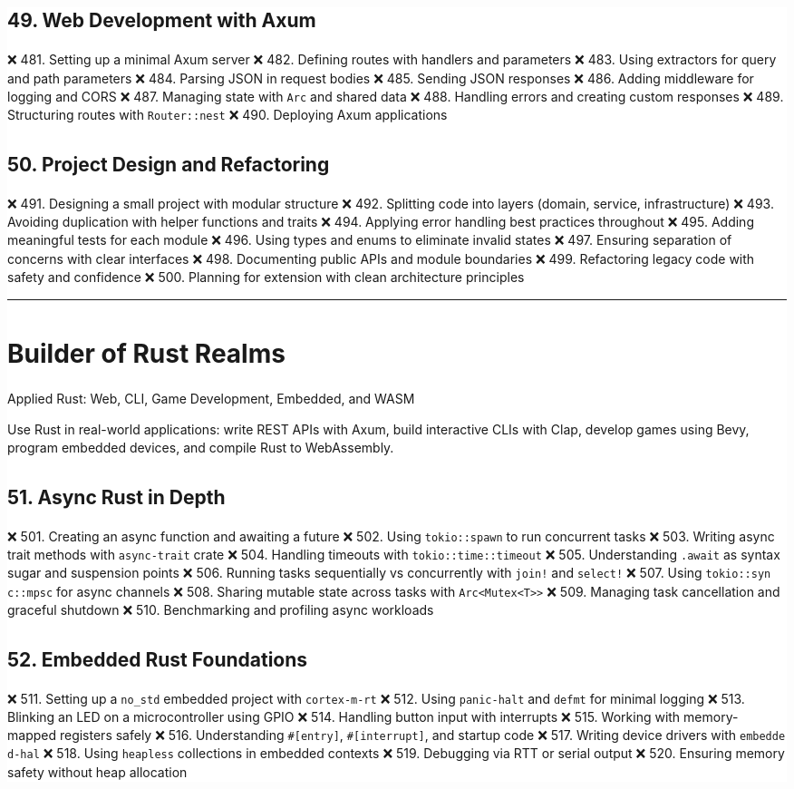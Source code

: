 ## 49. Web Development with Axum
❌ 481. Setting up a minimal Axum server
❌ 482. Defining routes with handlers and parameters
❌ 483. Using extractors for query and path parameters
❌ 484. Parsing JSON in request bodies
❌ 485. Sending JSON responses
❌ 486. Adding middleware for logging and CORS
❌ 487. Managing state with `Arc` and shared data
❌ 488. Handling errors and creating custom responses
❌ 489. Structuring routes with `Router::nest`
❌ 490. Deploying Axum applications

## 50. Project Design and Refactoring
❌ 491. Designing a small project with modular structure
❌ 492. Splitting code into layers (domain, service, infrastructure)
❌ 493. Avoiding duplication with helper functions and traits
❌ 494. Applying error handling best practices throughout
❌ 495. Adding meaningful tests for each module
❌ 496. Using types and enums to eliminate invalid states
❌ 497. Ensuring separation of concerns with clear interfaces
❌ 498. Documenting public APIs and module boundaries
❌ 499. Refactoring legacy code with safety and confidence
❌ 500. Planning for extension with clean architecture principles

---

# Builder of Rust Realms

Applied Rust: Web, CLI, Game Development, Embedded, and WASM

Use Rust in real-world applications: write REST APIs with Axum, build interactive CLIs with Clap, develop games using Bevy, program embedded devices, and compile Rust to WebAssembly.

## 51. Async Rust in Depth
❌ 501. Creating an async function and awaiting a future
❌ 502. Using `tokio::spawn` to run concurrent tasks
❌ 503. Writing async trait methods with `async-trait` crate
❌ 504. Handling timeouts with `tokio::time::timeout`
❌ 505. Understanding `.await` as syntax sugar and suspension points
❌ 506. Running tasks sequentially vs concurrently with `join!` and `select!`
❌ 507. Using `tokio::sync::mpsc` for async channels
❌ 508. Sharing mutable state across tasks with `Arc<Mutex<T>>`
❌ 509. Managing task cancellation and graceful shutdown
❌ 510. Benchmarking and profiling async workloads

## 52. Embedded Rust Foundations
❌ 511. Setting up a `no_std` embedded project with `cortex-m-rt`
❌ 512. Using `panic-halt` and `defmt` for minimal logging
❌ 513. Blinking an LED on a microcontroller using GPIO
❌ 514. Handling button input with interrupts
❌ 515. Working with memory-mapped registers safely
❌ 516. Understanding `#[entry]`, `#[interrupt]`, and startup code
❌ 517. Writing device drivers with `embedded-hal`
❌ 518. Using `heapless` collections in embedded contexts
❌ 519. Debugging via RTT or serial output
❌ 520. Ensuring memory safety without heap allocation
